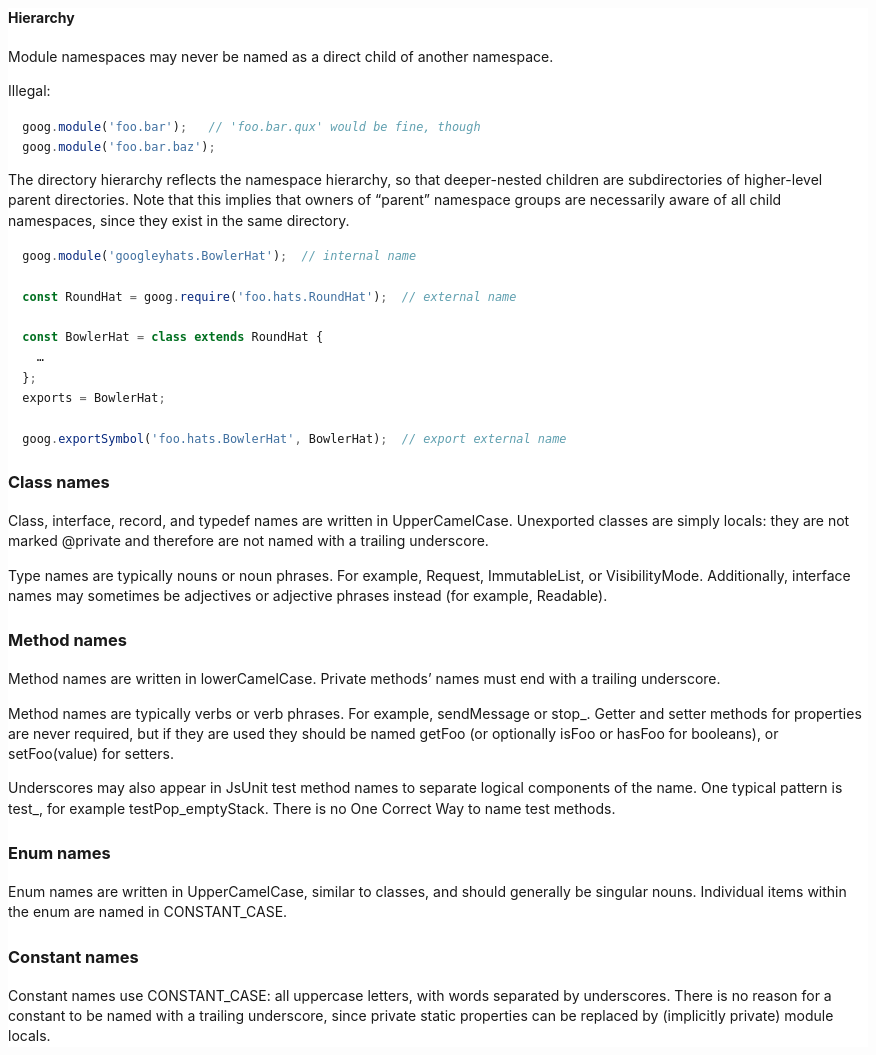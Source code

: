 #### Hierarchy
Module namespaces may never be named as a direct child of another namespace.

Illegal:

```javascript
  goog.module('foo.bar');   // 'foo.bar.qux' would be fine, though
  goog.module('foo.bar.baz');
```

The directory hierarchy reflects the namespace hierarchy, so that deeper-nested children are subdirectories of higher-level parent directories. Note that this implies that owners of “parent” namespace groups are necessarily aware of all child namespaces, since they exist in the same directory.

```javascript
  goog.module('googleyhats.BowlerHat');  // internal name

  const RoundHat = goog.require('foo.hats.RoundHat');  // external name

  const BowlerHat = class extends RoundHat {
    …
  };
  exports = BowlerHat;

  goog.exportSymbol('foo.hats.BowlerHat', BowlerHat);  // export external name
```

### Class names
Class, interface, record, and typedef names are written in UpperCamelCase. Unexported classes are simply locals: they are not marked @private and therefore are not named with a trailing underscore.

Type names are typically nouns or noun phrases. For example, Request, ImmutableList, or VisibilityMode. Additionally, interface names may sometimes be adjectives or adjective phrases instead (for example, Readable).

### Method names
Method names are written in lowerCamelCase. Private methods’ names must end with a trailing underscore.

Method names are typically verbs or verb phrases. For example, sendMessage or stop_. Getter and setter methods for properties are never required, but if they are used they should be named getFoo (or optionally isFoo or hasFoo for booleans), or setFoo(value) for setters.

Underscores may also appear in JsUnit test method names to separate logical components of the name. One typical pattern is test<MethodUnderTest>_<state>, for example testPop_emptyStack. There is no One Correct Way to name test methods.

### Enum names
Enum names are written in UpperCamelCase, similar to classes, and should generally be singular nouns. Individual items within the enum are named in CONSTANT_CASE.

### Constant names
Constant names use CONSTANT_CASE: all uppercase letters, with words separated by underscores. There is no reason for a constant to be named with a trailing underscore, since private static properties can be replaced by (implicitly private) module locals.
